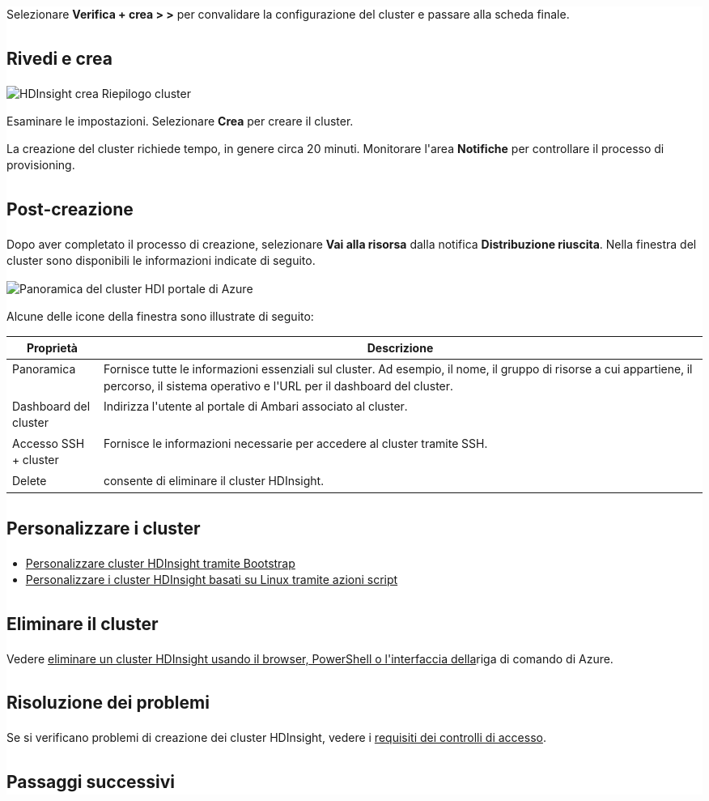 Selezionare **Verifica + crea > >** per convalidare la configurazione del cluster e passare alla scheda finale.

## <a name="review--create"></a>Rivedi e crea

![HDInsight crea Riepilogo cluster](./media/hdinsight-hadoop-create-linux-clusters-portal/azure-portal-cluster-review-create-hadoop.png "Specificare il numero di nodi del cluster")

Esaminare le impostazioni. Selezionare **Crea** per creare il cluster.

La creazione del cluster richiede tempo, in genere circa 20 minuti. Monitorare l'area **Notifiche** per controllare il processo di provisioning.

## <a name="post-creation"></a>Post-creazione

Dopo aver completato il processo di creazione, selezionare **Vai alla risorsa** dalla notifica **Distribuzione riuscita**. Nella finestra del cluster sono disponibili le informazioni indicate di seguito.

![Panoramica del cluster HDI portale di Azure](./media/hdinsight-hadoop-create-linux-clusters-portal/hdinsight-create-cluster-completed.png "Proprietà del cluster")

Alcune delle icone della finestra sono illustrate di seguito:

|Proprietà | Descrizione |
|---|---|
|Panoramica|Fornisce tutte le informazioni essenziali sul cluster. Ad esempio, il nome, il gruppo di risorse a cui appartiene, il percorso, il sistema operativo e l'URL per il dashboard del cluster.|
|Dashboard del cluster|Indirizza l'utente al portale di Ambari associato al cluster.|
|Accesso SSH + cluster|Fornisce le informazioni necessarie per accedere al cluster tramite SSH.|
|Delete|consente di eliminare il cluster HDInsight.|

## <a name="customize-clusters"></a>Personalizzare i cluster

* [Personalizzare cluster HDInsight tramite Bootstrap](hdinsight-hadoop-customize-cluster-bootstrap.md)
* [Personalizzare i cluster HDInsight basati su Linux tramite azioni script](hdinsight-hadoop-customize-cluster-linux.md)

## <a name="delete-the-cluster"></a>Eliminare il cluster

Vedere [eliminare un cluster HDInsight usando il browser, PowerShell o l'interfaccia della](./hdinsight-delete-cluster.md)riga di comando di Azure.

## <a name="troubleshoot"></a>Risoluzione dei problemi

Se si verificano problemi di creazione dei cluster HDInsight, vedere i [requisiti dei controlli di accesso](./hdinsight-hadoop-customize-cluster-linux.md#access-control).

## <a name="next-steps"></a>Passaggi successivi
